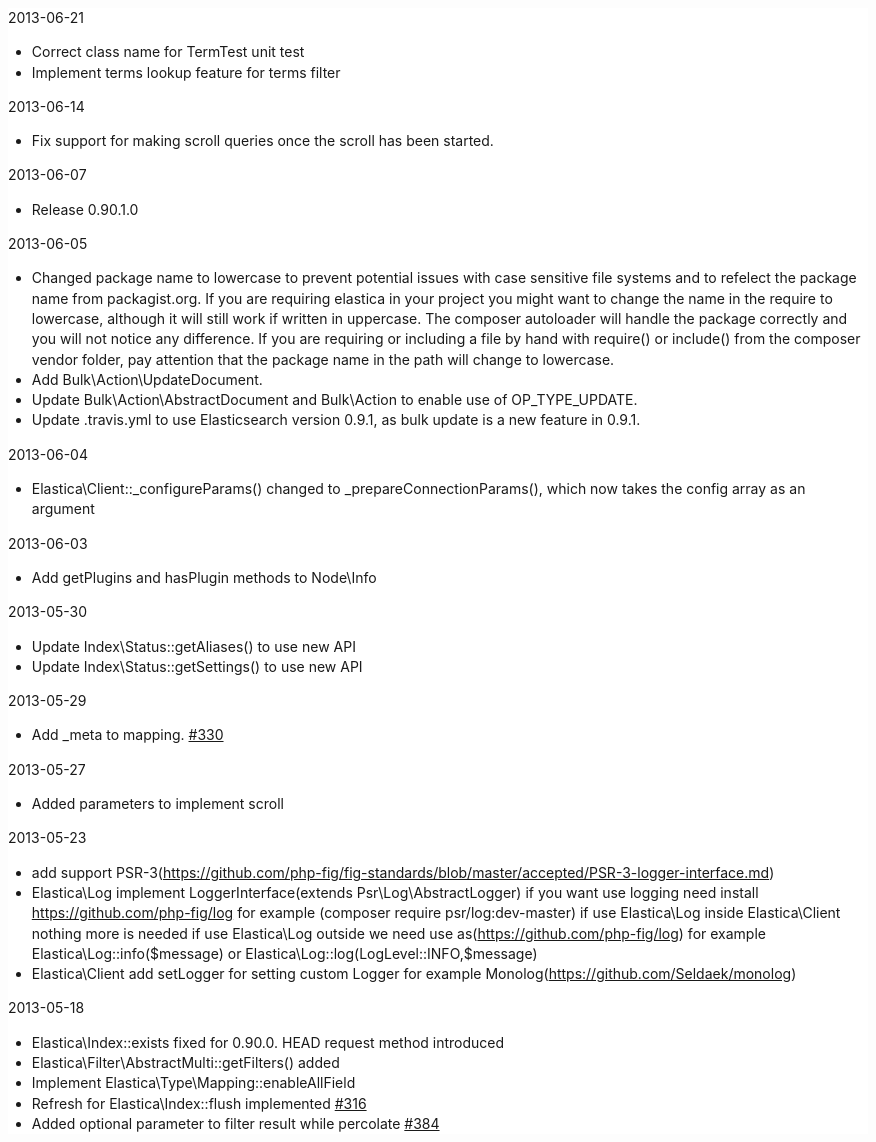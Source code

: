 2013-06-21
- Correct class name for TermTest unit test
- Implement terms lookup feature for terms filter

2013-06-14
- Fix support for making scroll queries once the scroll has been started.

2013-06-07
- Release 0.90.1.0

2013-06-05
- Changed package name to lowercase to prevent potential issues with case sensitive file systems and to refelect the package name from packagist.org.
  If you are requiring elastica in your project you might want to change the name in the require to lowercase, although it will still work if written in uppercase.
  The composer autoloader will handle the package correctly and you will not notice any difference.
  If you are requiring or including a file by hand with require() or include() from the composer vendor folder, pay attention that the package name in
  the path will change to lowercase.
- Add Bulk\Action\UpdateDocument.
- Update Bulk\Action\AbstractDocument and Bulk\Action to enable use of OP_TYPE_UPDATE.
- Update .travis.yml to use Elasticsearch version 0.9.1, as bulk update is a new feature in 0.9.1.

2013-06-04
- Elastica\Client::_configureParams() changed to _prepareConnectionParams(), which now takes the config array as an argument

2013-06-03
- Add getPlugins and hasPlugin methods to Node\Info

2013-05-30
- Update Index\Status::getAliases() to use new API
- Update Index\Status::getSettings() to use new API

2013-05-29
- Add _meta to mapping. [#330](https://github.com/ruflin/Elastica/issues/330/)

2013-05-27
- Added parameters to implement scroll

2013-05-23
- add support PSR-3(https://github.com/php-fig/fig-standards/blob/master/accepted/PSR-3-logger-interface.md)
- Elastica\Log implement LoggerInterface(extends Psr\Log\AbstractLogger)
  if you want use logging need install https://github.com/php-fig/log for example (composer require psr/log:dev-master)
  if use Elastica\Log inside Elastica\Client nothing more is needed
  if use Elastica\Log outside we need use as(https://github.com/php-fig/log) for example Elastica\Log::info($message) or Elastica\Log::log(LogLevel::INFO,$message)
- Elastica\Client add setLogger for setting custom Logger for example Monolog(https://github.com/Seldaek/monolog)

2013-05-18
- Elastica\Index::exists fixed for 0.90.0. HEAD request method introduced
- Elastica\Filter\AbstractMulti::getFilters() added
- Implement Elastica\Type\Mapping::enableAllField
- Refresh for Elastica\Index::flush implemented [#316](https://github.com/ruflin/Elastica/issues/316/)
- Added optional parameter to filter result while percolate [#384](https://github.com/ruflin/Elastica/issues/384/)

